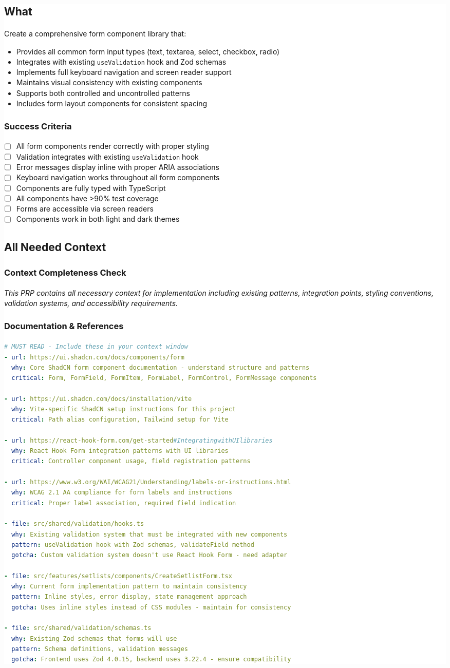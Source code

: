 ## What

Create a comprehensive form component library that:
- Provides all common form input types (text, textarea, select, checkbox, radio)
- Integrates with existing `useValidation` hook and Zod schemas
- Implements full keyboard navigation and screen reader support
- Maintains visual consistency with existing components
- Supports both controlled and uncontrolled patterns
- Includes form layout components for consistent spacing

### Success Criteria

- [ ] All form components render correctly with proper styling
- [ ] Validation integrates with existing `useValidation` hook
- [ ] Error messages display inline with proper ARIA associations
- [ ] Keyboard navigation works throughout all form components
- [ ] Components are fully typed with TypeScript
- [ ] All components have >90% test coverage
- [ ] Forms are accessible via screen readers
- [ ] Components work in both light and dark themes

## All Needed Context

### Context Completeness Check

_This PRP contains all necessary context for implementation including existing patterns, integration points, styling conventions, validation systems, and accessibility requirements._

### Documentation & References

```yaml
# MUST READ - Include these in your context window
- url: https://ui.shadcn.com/docs/components/form
  why: Core ShadCN form component documentation - understand structure and patterns
  critical: Form, FormField, FormItem, FormLabel, FormControl, FormMessage components

- url: https://ui.shadcn.com/docs/installation/vite
  why: Vite-specific ShadCN setup instructions for this project
  critical: Path alias configuration, Tailwind setup for Vite

- url: https://react-hook-form.com/get-started#IntegratingwithUIlibraries
  why: React Hook Form integration patterns with UI libraries
  critical: Controller component usage, field registration patterns

- url: https://www.w3.org/WAI/WCAG21/Understanding/labels-or-instructions.html
  why: WCAG 2.1 AA compliance for form labels and instructions
  critical: Proper label association, required field indication

- file: src/shared/validation/hooks.ts
  why: Existing validation system that must be integrated with new components
  pattern: useValidation hook with Zod schemas, validateField method
  gotcha: Custom validation system doesn't use React Hook Form - need adapter

- file: src/features/setlists/components/CreateSetlistForm.tsx
  why: Current form implementation pattern to maintain consistency
  pattern: Inline styles, error display, state management approach
  gotcha: Uses inline styles instead of CSS modules - maintain for consistency

- file: src/shared/validation/schemas.ts
  why: Existing Zod schemas that forms will use
  pattern: Schema definitions, validation messages
  gotcha: Frontend uses Zod 4.0.15, backend uses 3.22.4 - ensure compatibility

```